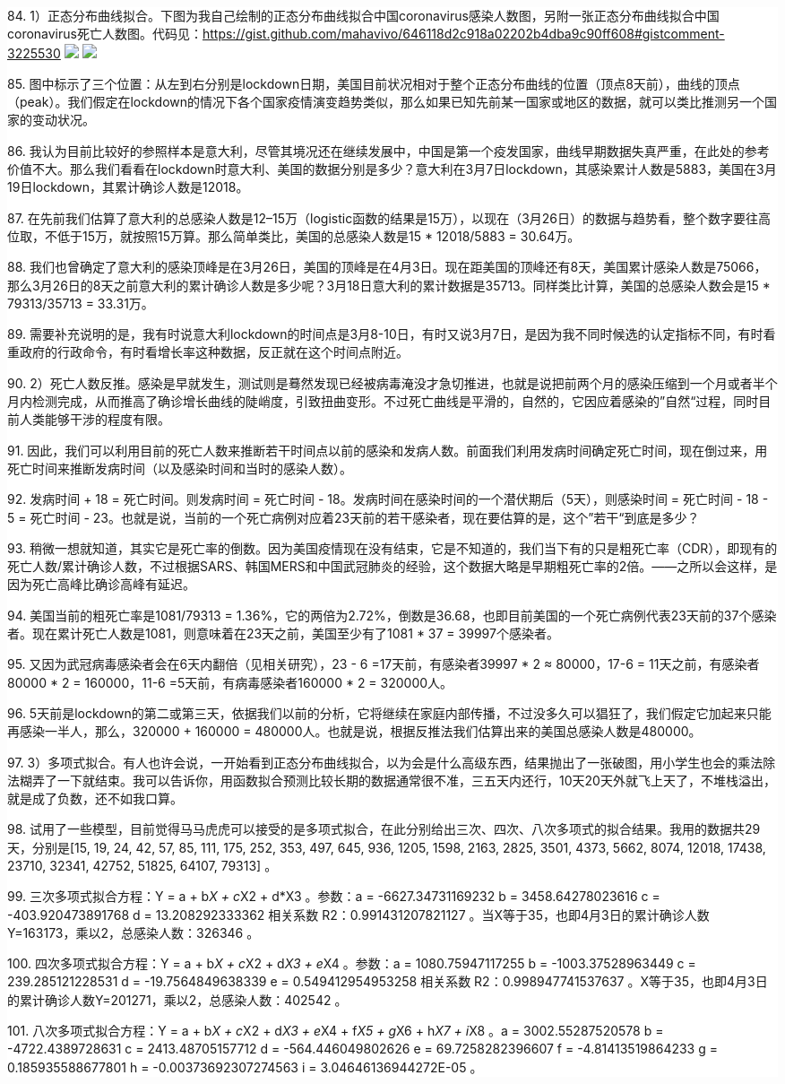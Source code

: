 84\. 1）正态分布曲线拟合。下图为我自己绘制的正态分布曲线拟合中国coronavirus感染人数图，另附一张正态分布曲线拟合中国coronavirus死亡人数图。代码见：https://gist.github.com/mahavivo/646118d2c918a02202b4dba9c90ff608#gistcomment-3225530
![](https://miro.medium.com/max/1400/1*CuJ89WG4Gi312n_VspTT8w.png)
![](https://miro.medium.com/max/1400/1*m_-QVVDwhAVs374TQUy8Ww.png)

85\. 图中标示了三个位置：从左到右分别是lockdown日期，美国目前状况相对于整个正态分布曲线的位置（顶点8天前），曲线的顶点（peak）。我们假定在lockdown的情况下各个国家疫情演变趋势类似，那么如果已知先前某一国家或地区的数据，就可以类比推测另一个国家的变动状况。

86\. 我认为目前比较好的参照样本是意大利，尽管其境况还在继续发展中，中国是第一个疫发国家，曲线早期数据失真严重，在此处的参考价值不大。那么我们看看在lockdown时意大利、美国的数据分别是多少？意大利在3月7日lockdown，其感染累计人数是5883，美国在3月19日lockdown，其累计确诊人数是12018。

87\. 在先前我们估算了意大利的总感染人数是12–15万（logistic函数的结果是15万），以现在（3月26日）的数据与趋势看，整个数字要往高位取，不低于15万，就按照15万算。那么简单类比，美国的总感染人数是15 * 12018/5883 = 30.64万。

88\. 我们也曾确定了意大利的感染顶峰是在3月26日，美国的顶峰是在4月3日。现在距美国的顶峰还有8天，美国累计感染人数是75066，那么3月26日的8天之前意大利的累计确诊人数是多少呢？3月18日意大利的累计数据是35713。同样类比计算，美国的总感染人数会是15 * 79313/35713 = 33.31万。

89\. 需要补充说明的是，我有时说意大利lockdown的时间点是3月8-10日，有时又说3月7日，是因为我不同时候选的认定指标不同，有时看重政府的行政命令，有时看增长率这种数据，反正就在这个时间点附近。

90\. 2）死亡人数反推。感染是早就发生，测试则是蓦然发现已经被病毒淹没才急切推进，也就是说把前两个月的感染压缩到一个月或者半个月内检测完成，从而推高了确诊增长曲线的陡峭度，引致扭曲变形。不过死亡曲线是平滑的，自然的，它因应着感染的”自然“过程，同时目前人类能够干涉的程度有限。

91\. 因此，我们可以利用目前的死亡人数来推断若干时间点以前的感染和发病人数。前面我们利用发病时间确定死亡时间，现在倒过来，用死亡时间来推断发病时间（以及感染时间和当时的感染人数）。

92\. 发病时间 + 18 = 死亡时间。则发病时间 = 死亡时间 - 18。发病时间在感染时间的一个潜伏期后（5天），则感染时间 = 死亡时间 - 18 - 5 = 死亡时间 - 23。也就是说，当前的一个死亡病例对应着23天前的若干感染者，现在要估算的是，这个”若干“到底是多少？

93\. 稍微一想就知道，其实它是死亡率的倒数。因为美国疫情现在没有结束，它是不知道的，我们当下有的只是粗死亡率（CDR），即现有的死亡人数/累计确诊人数，不过根据SARS、韩国MERS和中国武冠肺炎的经验，这个数据大略是早期粗死亡率的2倍。——之所以会这样，是因为死亡高峰比确诊高峰有延迟。

94\. 美国当前的粗死亡率是1081/79313 = 1.36%，它的两倍为2.72%，倒数是36.68，也即目前美国的一个死亡病例代表23天前的37个感染者。现在累计死亡人数是1081，则意味着在23天之前，美国至少有了1081 * 37 = 39997个感染者。

95\. 又因为武冠病毒感染者会在6天内翻倍（见相关研究），23 - 6 =17天前，有感染者39997 * 2 ≈ 80000，17-6 = 11天之前，有感染者 80000 * 2 = 160000，11-6 =5天前，有病毒感染者160000 * 2 = 320000人。

96\.  5天前是lockdown的第二或第三天，依据我们以前的分析，它将继续在家庭内部传播，不过没多久可以猖狂了，我们假定它加起来只能再感染一半人，那么，320000 + 160000 = 480000人。也就是说，根据反推法我们估算出来的美国总感染人数是480000。

97\. 3）多项式拟合。有人也许会说，一开始看到正态分布曲线拟合，以为会是什么高级东西，结果抛出了一张破图，用小学生也会的乘法除法糊弄了一下就结束。我可以告诉你，用函数拟合预测比较长期的数据通常很不准，三五天内还行，10天20天外就飞上天了，不堆栈溢出，就是成了负数，还不如我口算。

98\. 试用了一些模型，目前觉得马马虎虎可以接受的是多项式拟合，在此分别给出三次、四次、八次多项式的拟合结果。我用的数据共29天，分别是[15, 19, 24, 42, 57, 85, 111, 175, 252, 353, 497, 645, 936, 1205, 1598, 2163, 2825, 3501, 4373, 5662, 8074, 12018, 17438, 23710, 32341, 42752, 51825, 64107, 79313] 。

99\. 三次多项式拟合方程：Y = a + b*X + c*X2 + d*X3 。参数：a = -6627.34731169232  b = 3458.64278023616  c = -403.920473891768  d = 13.208292333362 相关系数 R2：0.991431207821127 。当X等于35，也即4月3日的累计确诊人数Y=163173，乘以2，总感染人数：326346 。

100\. 四次多项式拟合方程：Y = a + b*X + c*X2 + d*X3 + e*X4 。参数：a = 1080.75947117255  b = -1003.37528963449  c = 239.285121228531 d = -19.7564849638339  e = 0.549412954953258  相关系数 R2：0.998947741537637 。X等于35，也即4月3日的累计确诊人数Y=201271，乘以2，总感染人数：402542 。

101\. 八次多项式拟合方程：Y = a + b*X + c*X2 + d*X3 + e*X4 + f*X5 + g*X6 + h*X7 + i*X8 。a = 3002.55287520578  b = -4722.4389728631  c = 2413.48705157712  d = -564.446049802626  e = 69.7258282396607  f = -4.81413519864233  g = 0.185935588677801  h = -0.00373692307274563  i = 3.04646136944272E-05 。
